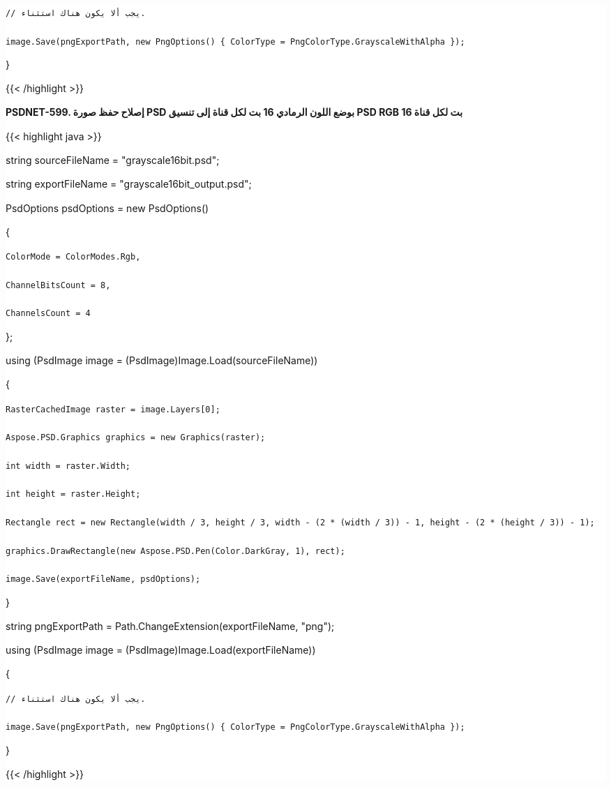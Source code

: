     // يجب ألا يكون هناك استثناء.

    image.Save(pngExportPath, new PngOptions() { ColorType = PngColorType.GrayscaleWithAlpha });

}

{{< /highlight >}}

**PSDNET-599. إصلاح حفظ صورة PSD بوضع اللون الرمادي 16 بت لكل قناة إلى تنسيق PSD RGB 16 بت لكل قناة**

{{< highlight java >}}

 string sourceFileName = "grayscale16bit.psd";

string exportFileName = "grayscale16bit_output.psd";

PsdOptions psdOptions = new PsdOptions()

{

    ColorMode = ColorModes.Rgb,

    ChannelBitsCount = 8,

    ChannelsCount = 4

};

using (PsdImage image = (PsdImage)Image.Load(sourceFileName))

{

    RasterCachedImage raster = image.Layers[0];

    Aspose.PSD.Graphics graphics = new Graphics(raster);

    int width = raster.Width;

    int height = raster.Height;

    Rectangle rect = new Rectangle(width / 3, height / 3, width - (2 * (width / 3)) - 1, height - (2 * (height / 3)) - 1);

    graphics.DrawRectangle(new Aspose.PSD.Pen(Color.DarkGray, 1), rect);

    image.Save(exportFileName, psdOptions);

}

string pngExportPath = Path.ChangeExtension(exportFileName, "png");

using (PsdImage image = (PsdImage)Image.Load(exportFileName))

{

    // يجب ألا يكون هناك استثناء.

    image.Save(pngExportPath, new PngOptions() { ColorType = PngColorType.GrayscaleWithAlpha });

}

{{< /highlight >}}